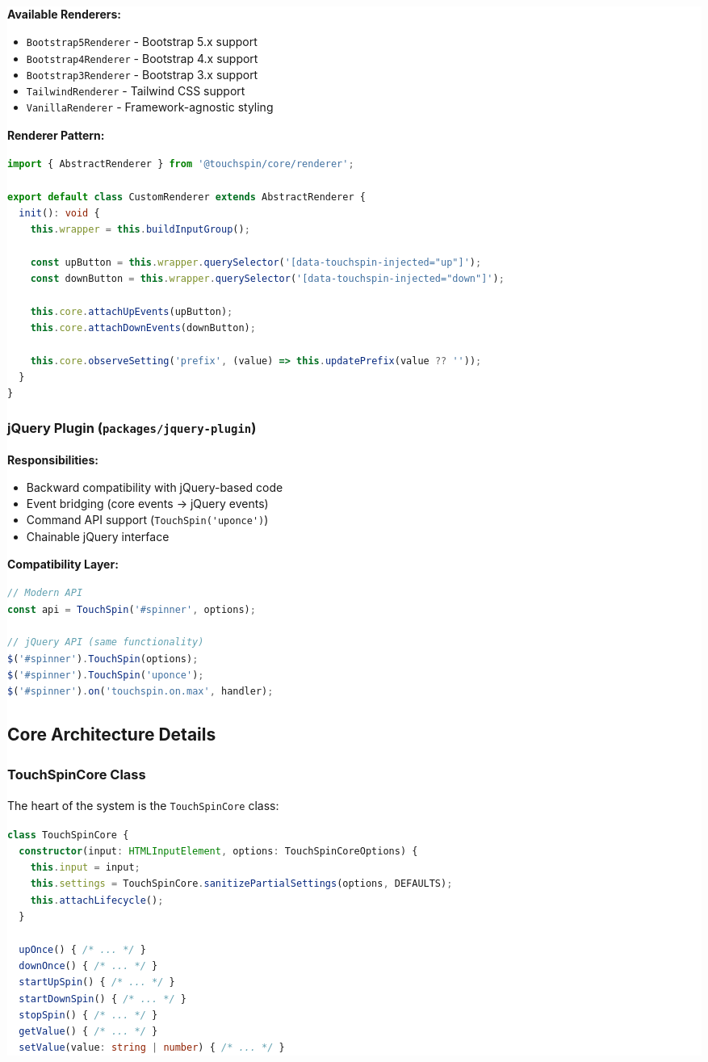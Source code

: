 **Available Renderers:**
- `Bootstrap5Renderer` - Bootstrap 5.x support
- `Bootstrap4Renderer` - Bootstrap 4.x support  
- `Bootstrap3Renderer` - Bootstrap 3.x support
- `TailwindRenderer` - Tailwind CSS support
- `VanillaRenderer` - Framework-agnostic styling

**Renderer Pattern:**
```ts
import { AbstractRenderer } from '@touchspin/core/renderer';

export default class CustomRenderer extends AbstractRenderer {
  init(): void {
    this.wrapper = this.buildInputGroup();

    const upButton = this.wrapper.querySelector('[data-touchspin-injected="up"]');
    const downButton = this.wrapper.querySelector('[data-touchspin-injected="down"]');

    this.core.attachUpEvents(upButton);
    this.core.attachDownEvents(downButton);

    this.core.observeSetting('prefix', (value) => this.updatePrefix(value ?? ''));
  }
}
```

### jQuery Plugin (`packages/jquery-plugin`)

**Responsibilities:**
- Backward compatibility with jQuery-based code
- Event bridging (core events → jQuery events)
- Command API support (`TouchSpin('uponce')`)
- Chainable jQuery interface

**Compatibility Layer:**
```ts
// Modern API
const api = TouchSpin('#spinner', options);

// jQuery API (same functionality)
$('#spinner').TouchSpin(options);
$('#spinner').TouchSpin('uponce');
$('#spinner').on('touchspin.on.max', handler);
```

## Core Architecture Details

### TouchSpinCore Class

The heart of the system is the `TouchSpinCore` class:

```ts
class TouchSpinCore {
  constructor(input: HTMLInputElement, options: TouchSpinCoreOptions) {
    this.input = input;
    this.settings = TouchSpinCore.sanitizePartialSettings(options, DEFAULTS);
    this.attachLifecycle();
  }

  upOnce() { /* ... */ }
  downOnce() { /* ... */ }
  startUpSpin() { /* ... */ }
  startDownSpin() { /* ... */ }
  stopSpin() { /* ... */ }
  getValue() { /* ... */ }
  setValue(value: string | number) { /* ... */ }
```